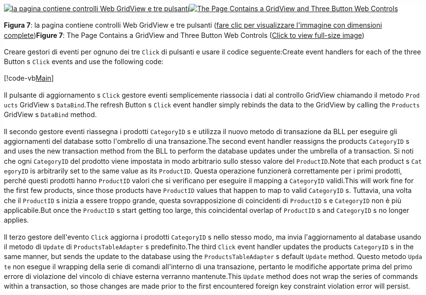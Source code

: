 <span data-ttu-id="2bc1d-269">[![la pagina contiene controlli Web GridView e tre pulsanti](wrapping-database-modifications-within-a-transaction-vb/_static/image7.gif)](wrapping-database-modifications-within-a-transaction-vb/_static/image7.png)</span><span class="sxs-lookup"><span data-stu-id="2bc1d-269">[![The Page Contains a GridView and Three Button Web Controls](wrapping-database-modifications-within-a-transaction-vb/_static/image7.gif)](wrapping-database-modifications-within-a-transaction-vb/_static/image7.png)</span></span>

<span data-ttu-id="2bc1d-270">**Figura 7**: la pagina contiene controlli Web GridView e tre pulsanti ([fare clic per visualizzare l'immagine con dimensioni complete](wrapping-database-modifications-within-a-transaction-vb/_static/image8.png))</span><span class="sxs-lookup"><span data-stu-id="2bc1d-270">**Figure 7**: The Page Contains a GridView and Three Button Web Controls ([Click to view full-size image](wrapping-database-modifications-within-a-transaction-vb/_static/image8.png))</span></span>

<span data-ttu-id="2bc1d-271">Creare gestori di eventi per ognuno dei tre `Click` di pulsanti e usare il codice seguente:</span><span class="sxs-lookup"><span data-stu-id="2bc1d-271">Create event handlers for each of the three Button s `Click` events and use the following code:</span></span>

[!code-vb[Main](wrapping-database-modifications-within-a-transaction-vb/samples/sample9.vb)]

<span data-ttu-id="2bc1d-272">Il pulsante di aggiornamento s `Click` gestore eventi semplicemente riassocia i dati al controllo GridView chiamando il metodo `Products` GridView s `DataBind`.</span><span class="sxs-lookup"><span data-stu-id="2bc1d-272">The refresh Button s `Click` event handler simply rebinds the data to the GridView by calling the `Products` GridView s `DataBind` method.</span></span>

<span data-ttu-id="2bc1d-273">Il secondo gestore eventi riassegna i prodotti `CategoryID` s e utilizza il nuovo metodo di transazione da BLL per eseguire gli aggiornamenti del database sotto l'ombrello di una transazione.</span><span class="sxs-lookup"><span data-stu-id="2bc1d-273">The second event handler reassigns the products `CategoryID` s and uses the new transaction method from the BLL to perform the database updates under the umbrella of a transaction.</span></span> <span data-ttu-id="2bc1d-274">Si noti che ogni `CategoryID` del prodotto viene impostata in modo arbitrario sullo stesso valore del `ProductID`.</span><span class="sxs-lookup"><span data-stu-id="2bc1d-274">Note that each product s `CategoryID` is arbitrarily set to the same value as its `ProductID`.</span></span> <span data-ttu-id="2bc1d-275">Questa operazione funzionerà correttamente per i primi prodotti, perché questi prodotti hanno `ProductID` valori che si verificano per eseguire il mapping a `CategoryID` validi.</span><span class="sxs-lookup"><span data-stu-id="2bc1d-275">This will work fine for the first few products, since those products have `ProductID` values that happen to map to valid `CategoryID` s.</span></span> <span data-ttu-id="2bc1d-276">Tuttavia, una volta che il `ProductID` s inizia a essere troppo grande, questa sovrapposizione di coincidenti di `ProductID` s e `CategoryID` non è più applicabile.</span><span class="sxs-lookup"><span data-stu-id="2bc1d-276">But once the `ProductID` s start getting too large, this coincidental overlap of `ProductID` s and `CategoryID` s no longer applies.</span></span>

<span data-ttu-id="2bc1d-277">Il terzo gestore dell'evento `Click` aggiorna i prodotti `CategoryID` s nello stesso modo, ma invia l'aggiornamento al database usando il metodo di `Update` di `ProductsTableAdapter` s predefinito.</span><span class="sxs-lookup"><span data-stu-id="2bc1d-277">The third `Click` event handler updates the products `CategoryID` s in the same manner, but sends the update to the database using the `ProductsTableAdapter` s default `Update` method.</span></span> <span data-ttu-id="2bc1d-278">Questo metodo `Update` non esegue il wrapping della serie di comandi all'interno di una transazione, pertanto le modifiche apportate prima del primo errore di violazione del vincolo di chiave esterna verranno mantenute.</span><span class="sxs-lookup"><span data-stu-id="2bc1d-278">This `Update` method does not wrap the series of commands within a transaction, so those changes are made prior to the first encountered foreign key constraint violation error will persist.</span></span>
